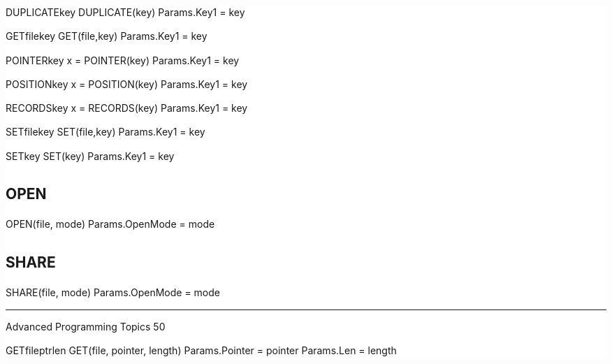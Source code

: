   
  
DUPLICATEkey 
DUPLICATE(key) 
Params.Key1 = key 
  
  
  
GETfilekey 
GET(file,key) 
Params.Key1 = key 
  
  
  
POINTERkey 
x = POINTER(key) 
Params.Key1 = key 
  
  
  
POSITIONkey 
x = POSITION(key) 
Params.Key1 = key 
  
  
  
RECORDSkey 
x = RECORDS(key) 
Params.Key1 = key 
  
  
  
SETfilekey 
SET(file,key) 
Params.Key1 = key 
  
  
  
SETkey 
SET(key) 
Params.Key1 = key 
  
  
  
## OPEN
OPEN(file, mode) 
Params.OpenMode = mode 
  
  
  
## SHARE
SHARE(file, mode) 
Params.OpenMode = mode 


---

Advanced Programming Topics 
50 
  
  
  
GETfileptrlen 
GET(file, pointer, 
length) 
Params.Pointer = pointer Params.Len = length 
  